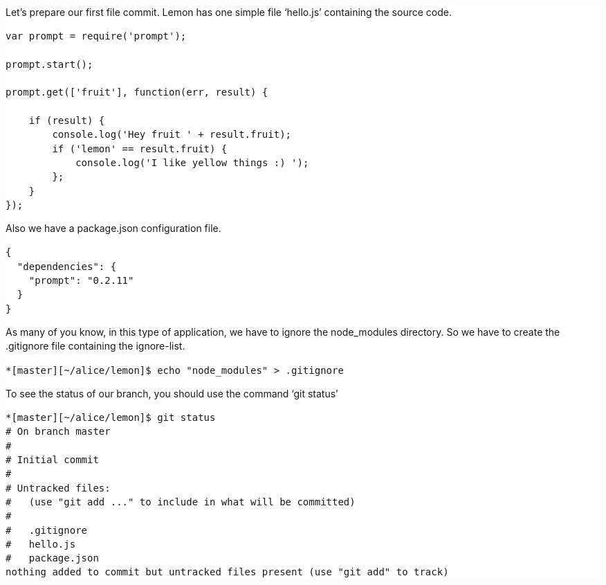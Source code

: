 Let&#8217;s prepare our first file commit. Lemon has one simple file &#8216;hello.js&#8217; containing the source code.

<pre lang="javascript">var prompt = require('prompt');

prompt.start();

prompt.get(['fruit'], function(err, result) {

    if (result) {
        console.log('Hey fruit ' + result.fruit);
        if ('lemon' == result.fruit) {
            console.log('I like yellow things :) ');
        };
    }
});</pre>

Also we have a package.json configuration file.

<pre lang="javascript">{
  "dependencies": {
    "prompt": "0.2.11"
  }
}
</pre>

As many of you know, in this type of application, we have to ignore the node_modules directory. So we have to create the .gitignore file containing the ignore-list.

<pre lang="bash">*[master][~/alice/lemon]$ echo "node_modules" &gt; .gitignore
</pre>

To see the status of our branch, you should use the command &#8216;git status&#8217;

<pre lang="bash">*[master][~/alice/lemon]$ git status
# On branch master
#
# Initial commit
#
# Untracked files:
#   (use "git add ..." to include in what will be committed)
#
#   .gitignore
#   hello.js
#   package.json
nothing added to commit but untracked files present (use "git add" to track)
</pre>
